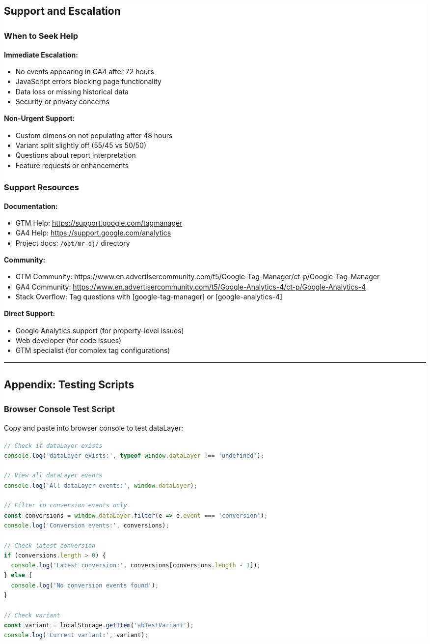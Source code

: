 
## Support and Escalation

### When to Seek Help

**Immediate Escalation:**
- No events appearing in GA4 after 72 hours
- JavaScript errors blocking page functionality
- Data loss or missing historical data
- Security or privacy concerns

**Non-Urgent Support:**
- Custom dimension not populating after 48 hours
- Variant split slightly off (55/45 vs 50/50)
- Questions about report interpretation
- Feature requests or enhancements

### Support Resources

**Documentation:**
- GTM Help: https://support.google.com/tagmanager
- GA4 Help: https://support.google.com/analytics
- Project docs: `/opt/mr-dj/` directory

**Community:**
- GTM Community: https://www.en.advertisercommunity.com/t5/Google-Tag-Manager/ct-p/Google-Tag-Manager
- GA4 Community: https://www.en.advertisercommunity.com/t5/Google-Analytics-4/ct-p/Google-Analytics-4
- Stack Overflow: Tag questions with [google-tag-manager] or [google-analytics-4]

**Direct Support:**
- Google Analytics support (for property-level issues)
- Web developer (for code issues)
- GTM specialist (for complex tag configurations)

---

## Appendix: Testing Scripts

### Browser Console Test Script

Copy and paste into browser console to test dataLayer:

```javascript
// Check if dataLayer exists
console.log('dataLayer exists:', typeof window.dataLayer !== 'undefined');

// View all dataLayer events
console.log('All dataLayer events:', window.dataLayer);

// Filter to conversion events only
const conversions = window.dataLayer.filter(e => e.event === 'conversion');
console.log('Conversion events:', conversions);

// Check latest conversion
if (conversions.length > 0) {
  console.log('Latest conversion:', conversions[conversions.length - 1]);
} else {
  console.log('No conversion events found');
}

// Check variant
const variant = localStorage.getItem('abTestVariant');
console.log('Current variant:', variant);
```